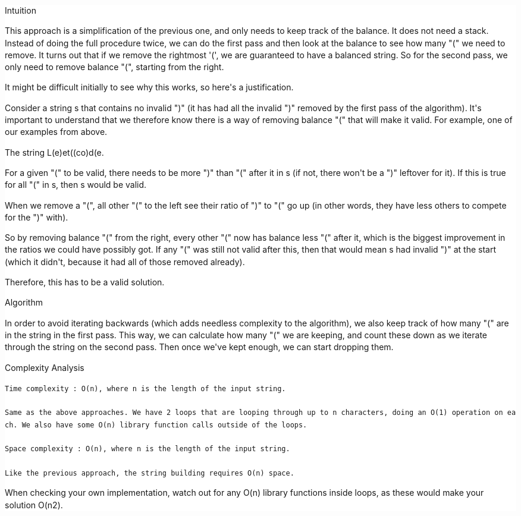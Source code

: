 Intuition

This approach is a simplification of the previous one, and only needs to keep track of the balance. It does not need a stack. Instead of doing the full procedure twice, we can do the first pass and then look at the balance to see how many "(" we need to remove. It turns out that if we remove the rightmost '(', we are guaranteed to have a balanced string. So for the second pass, we only need to remove balance "(", starting from the right.

It might be difficult initially to see why this works, so here's a justification.

Consider a string s that contains no invalid ")" (it has had all the invalid ")" removed by the first pass of the algorithm). It's important to understand that we therefore know there is a way of removing balance "(" that will make it valid. For example, one of our examples from above.

The string L(e)et((co)d(e.

For a given "(" to be valid, there needs to be more ")" than "(" after it in s (if not, there won't be a ")" leftover for it). If this is true for all "(" in s, then s would be valid.

When we remove a "(", all other "(" to the left see their ratio of ")" to "(" go up (in other words, they have less others to compete for the ")" with).

So by removing balance "(" from the right, every other "(" now has balance less "(" after it, which is the biggest improvement in the ratios we could have possibly got. If any "(" was still not valid after this, then that would mean s had invalid ")" at the start (which it didn't, because it had all of those removed already).

Therefore, this has to be a valid solution.

Algorithm

In order to avoid iterating backwards (which adds needless complexity to the algorithm), we also keep track of how many "(" are in the string in the first pass. This way, we can calculate how many "(" we are keeping, and count these down as we iterate through the string on the second pass. Then once we've kept enough, we can start dropping them.

Complexity Analysis

    Time complexity : O(n), where n is the length of the input string.

    Same as the above approaches. We have 2 loops that are looping through up to n characters, doing an O(1) operation on each. We also have some O(n) library function calls outside of the loops.

    Space complexity : O(n), where n is the length of the input string.

    Like the previous approach, the string building requires O(n) space.

When checking your own implementation, watch out for any O(n) library functions inside loops, as these would make your solution O(n2).